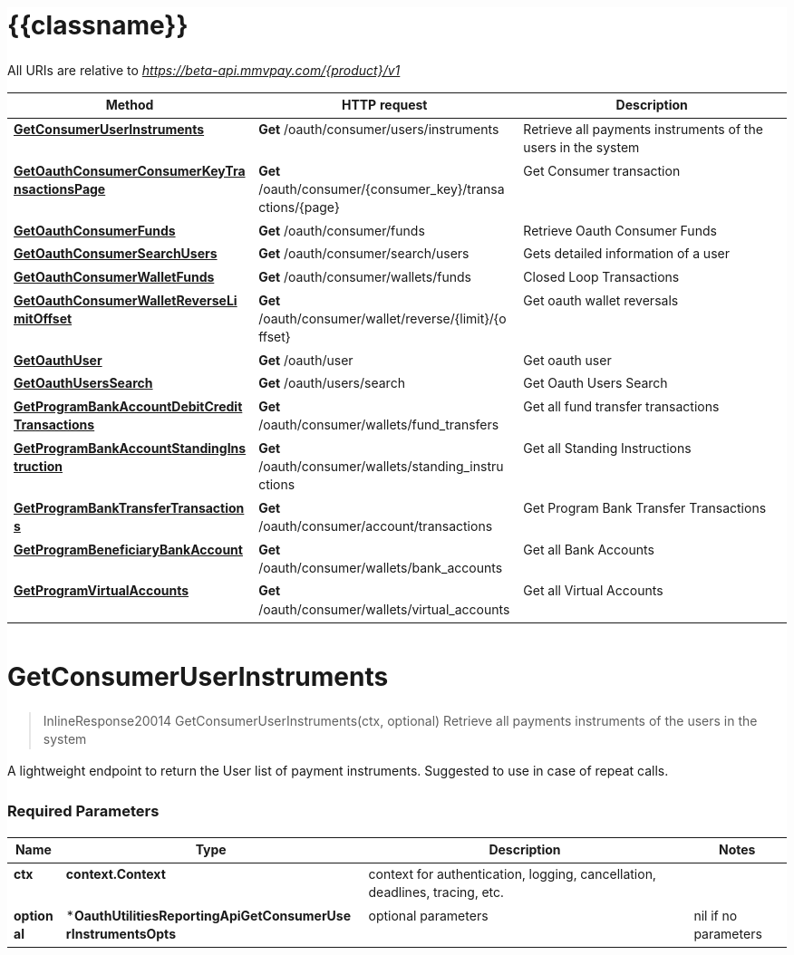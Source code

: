 # {{classname}}

All URIs are relative to *https://beta-api.mmvpay.com/{product}/v1*

Method | HTTP request | Description
------------- | ------------- | -------------
[**GetConsumerUserInstruments**](OauthUtilitiesReportingApi.md#GetConsumerUserInstruments) | **Get** /oauth/consumer/users/instruments | Retrieve all payments instruments of the users in the system
[**GetOauthConsumerConsumerKeyTransactionsPage**](OauthUtilitiesReportingApi.md#GetOauthConsumerConsumerKeyTransactionsPage) | **Get** /oauth/consumer/{consumer_key}/transactions/{page} | Get Consumer transaction
[**GetOauthConsumerFunds**](OauthUtilitiesReportingApi.md#GetOauthConsumerFunds) | **Get** /oauth/consumer/funds | Retrieve Oauth Consumer Funds
[**GetOauthConsumerSearchUsers**](OauthUtilitiesReportingApi.md#GetOauthConsumerSearchUsers) | **Get** /oauth/consumer/search/users | Gets detailed information of a user
[**GetOauthConsumerWalletFunds**](OauthUtilitiesReportingApi.md#GetOauthConsumerWalletFunds) | **Get** /oauth/consumer/wallets/funds | Closed Loop Transactions
[**GetOauthConsumerWalletReverseLimitOffset**](OauthUtilitiesReportingApi.md#GetOauthConsumerWalletReverseLimitOffset) | **Get** /oauth/consumer/wallet/reverse/{limit}/{offset} | Get oauth wallet reversals
[**GetOauthUser**](OauthUtilitiesReportingApi.md#GetOauthUser) | **Get** /oauth/user | Get oauth user
[**GetOauthUsersSearch**](OauthUtilitiesReportingApi.md#GetOauthUsersSearch) | **Get** /oauth/users/search | Get Oauth Users Search
[**GetProgramBankAccountDebitCreditTransactions**](OauthUtilitiesReportingApi.md#GetProgramBankAccountDebitCreditTransactions) | **Get** /oauth/consumer/wallets/fund_transfers | Get all fund transfer transactions
[**GetProgramBankAccountStandingInstruction**](OauthUtilitiesReportingApi.md#GetProgramBankAccountStandingInstruction) | **Get** /oauth/consumer/wallets/standing_instructions | Get all Standing Instructions
[**GetProgramBankTransferTransactions**](OauthUtilitiesReportingApi.md#GetProgramBankTransferTransactions) | **Get** /oauth/consumer/account/transactions | Get Program Bank Transfer Transactions
[**GetProgramBeneficiaryBankAccount**](OauthUtilitiesReportingApi.md#GetProgramBeneficiaryBankAccount) | **Get** /oauth/consumer/wallets/bank_accounts | Get all Bank Accounts
[**GetProgramVirtualAccounts**](OauthUtilitiesReportingApi.md#GetProgramVirtualAccounts) | **Get** /oauth/consumer/wallets/virtual_accounts | Get all Virtual Accounts

# **GetConsumerUserInstruments**
> InlineResponse20014 GetConsumerUserInstruments(ctx, optional)
Retrieve all payments instruments of the users in the system

A lightweight endpoint to return the User list of payment instruments. Suggested to use in case of repeat calls.

### Required Parameters

Name | Type | Description  | Notes
------------- | ------------- | ------------- | -------------
 **ctx** | **context.Context** | context for authentication, logging, cancellation, deadlines, tracing, etc.
 **optional** | ***OauthUtilitiesReportingApiGetConsumerUserInstrumentsOpts** | optional parameters | nil if no parameters

